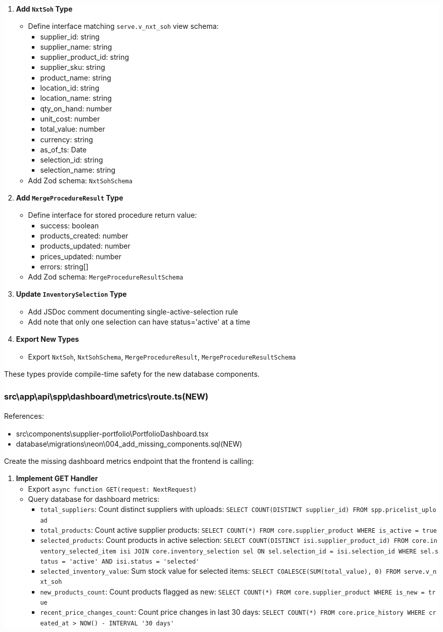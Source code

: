 1. **Add `NxtSoh` Type**
   - Define interface matching `serve.v_nxt_soh` view schema:
     - supplier_id: string
     - supplier_name: string
     - supplier_product_id: string
     - supplier_sku: string
     - product_name: string
     - location_id: string
     - location_name: string
     - qty_on_hand: number
     - unit_cost: number
     - total_value: number
     - currency: string
     - as_of_ts: Date
     - selection_id: string
     - selection_name: string
   - Add Zod schema: `NxtSohSchema`

2. **Add `MergeProcedureResult` Type**
   - Define interface for stored procedure return value:
     - success: boolean
     - products_created: number
     - products_updated: number
     - prices_updated: number
     - errors: string[]
   - Add Zod schema: `MergeProcedureResultSchema`

3. **Update `InventorySelection` Type**
   - Add JSDoc comment documenting single-active-selection rule
   - Add note that only one selection can have status='active' at a time

4. **Export New Types**
   - Export `NxtSoh`, `NxtSohSchema`, `MergeProcedureResult`, `MergeProcedureResultSchema`

These types provide compile-time safety for the new database components.

### src\app\api\spp\dashboard\metrics\route.ts(NEW)

References: 

- src\components\supplier-portfolio\PortfolioDashboard.tsx
- database\migrations\neon\004_add_missing_components.sql(NEW)

Create the missing dashboard metrics endpoint that the frontend is calling:

1. **Implement GET Handler**
   - Export `async function GET(request: NextRequest)`
   - Query database for dashboard metrics:
     - `total_suppliers`: Count distinct suppliers with uploads: `SELECT COUNT(DISTINCT supplier_id) FROM spp.pricelist_upload`
     - `total_products`: Count active supplier products: `SELECT COUNT(*) FROM core.supplier_product WHERE is_active = true`
     - `selected_products`: Count products in active selection: `SELECT COUNT(DISTINCT isi.supplier_product_id) FROM core.inventory_selected_item isi JOIN core.inventory_selection sel ON sel.selection_id = isi.selection_id WHERE sel.status = 'active' AND isi.status = 'selected'`
     - `selected_inventory_value`: Sum stock value for selected items: `SELECT COALESCE(SUM(total_value), 0) FROM serve.v_nxt_soh`
     - `new_products_count`: Count products flagged as new: `SELECT COUNT(*) FROM core.supplier_product WHERE is_new = true`
     - `recent_price_changes_count`: Count price changes in last 30 days: `SELECT COUNT(*) FROM core.price_history WHERE created_at > NOW() - INTERVAL '30 days'`
